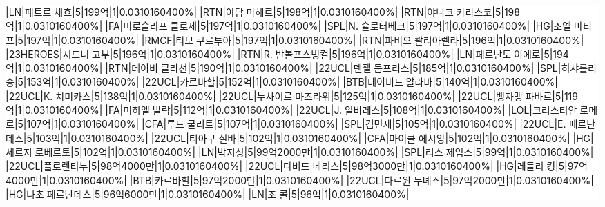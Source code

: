 |LN|페트르 체흐|5|199억|1|0.0310160400%|
|RTN|아담 마헤르|5|198억|1|0.0310160400%|
|RTN|야니크 카라스코|5|198억|1|0.0310160400%|
|FA|미로슬라프 클로제|5|197억|1|0.0310160400%|
|SPL|N. 슐로터베크|5|197억|1|0.0310160400%|
|HG|조엘 마티프|5|197억|1|0.0310160400%|
|RMCF|티보 쿠르투아|5|197억|1|0.0310160400%|
|RTN|파비오 콸리아렐라|5|196억|1|0.0310160400%|
|23HEROES|시드니 고부|5|196억|1|0.0310160400%|
|RTN|R. 반볼프스빙컬|5|196억|1|0.0310160400%|
|LN|페르난도 이에로|5|194억|1|0.0310160400%|
|RTN|데이비 클라선|5|190억|1|0.0310160400%|
|22UCL|덴젤 둠프리스|5|185억|1|0.0310160400%|
|SPL|히샤를리송|5|153억|1|0.0310160400%|
|22UCL|카르바할|5|152억|1|0.0310160400%|
|BTB|데이비드 알라바|5|140억|1|0.0310160400%|
|22UCL|K. 치미카스|5|138억|1|0.0310160400%|
|22UCL|누사이르 마즈라위|5|125억|1|0.0310160400%|
|22UCL|뱅자맹 파바르|5|119억|1|0.0310160400%|
|FA|미하엘 발락|5|112억|1|0.0310160400%|
|22UCL|J. 알바레스|5|108억|1|0.0310160400%|
|LOL|크리스티안 로메로|5|107억|1|0.0310160400%|
|CFA|루드 굴리트|5|107억|1|0.0310160400%|
|SPL|김민재|5|105억|1|0.0310160400%|
|22UCL|E. 페르난데스|5|103억|1|0.0310160400%|
|22UCL|티아구 실바|5|102억|1|0.0310160400%|
|CFA|마이클 에시앙|5|102억|1|0.0310160400%|
|HG|세르지 로베르토|5|102억|1|0.0310160400%|
|LN|박지성|5|99억2000만|1|0.0310160400%|
|SPL|리스 제임스|5|99억|1|0.0310160400%|
|22UCL|플로렌티누|5|98억4000만|1|0.0310160400%|
|22UCL|다비드 네리스|5|98억3000만|1|0.0310160400%|
|HG|레들리 킹|5|97억4000만|1|0.0310160400%|
|BTB|카르바할|5|97억2000만|1|0.0310160400%|
|22UCL|다르윈 누녜스|5|97억2000만|1|0.0310160400%|
|HG|나초 페르난데스|5|96억6000만|1|0.0310160400%|
|LN|조 콜|5|96억|1|0.0310160400%|